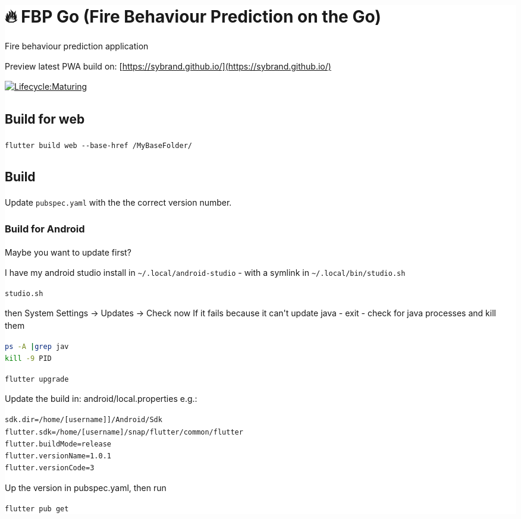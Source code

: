 # 🔥 FBP Go (Fire Behaviour Prediction on the Go)

Fire behaviour prediction application

Preview latest PWA build on: [https://sybrand.github.io/](https://sybrand.github.io/)

[![Lifecycle:Maturing](https://img.shields.io/badge/Lifecycle-Maturing-007EC6)](<https://github.com/bcgov/fbp-go>)

## Build for web

```
flutter build web --base-href /MyBaseFolder/
```

## Build

Update `pubspec.yaml` with the the correct version number.

### Build for Android

Maybe you want to update first?

I have my android studio install in `~/.local/android-studio` - with a symlink in `~/.local/bin/studio.sh`

```bash
studio.sh
```

then System Settings -> Updates -> Check now
If it fails because it can't update java - exit - check for java processes and kill them

```bash
ps -A |grep jav
kill -9 PID
```

```bash
flutter upgrade
```

Update the build in:
android/local.properties
e.g.:

```bash
sdk.dir=/home/[username]]/Android/Sdk
flutter.sdk=/home/[username]/snap/flutter/common/flutter
flutter.buildMode=release
flutter.versionName=1.0.1
flutter.versionCode=3
```

Up the version in pubspec.yaml, then run

```bash
flutter pub get
```
